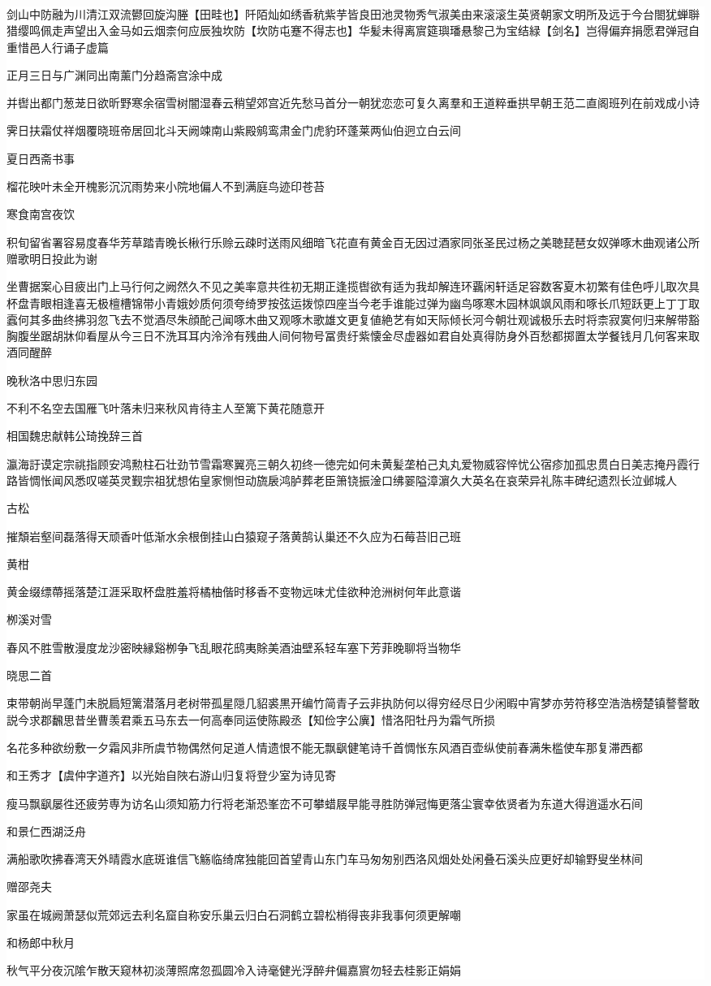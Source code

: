 剑山中防融为川清江双流鬰回旋沟塍【田畦也】阡陌灿如绣香秔紫芋皆良田池灵物秀气淑美由来滚滚生英贤朝家文明所及远于今台閤犹蝉聨猎缨鸣佩走声望出入金马如云烟柰何应辰独坎防【坎防屯蹇不得志也】华髪未得离賔筵璵璠悬黎己为宝结緑【剑名】岂得偏弃捐愿君弹冠自重惜邑人行诵子虚篇  

正月三日与广渊同出南薰门分趋斋宫涂中成  

并辔出都门葱茏日欲昕野寒余宿雪树闇湿春云稍望郊宫近先愁马首分一朝犹恋恋可复久离羣和王道粹垂拱早朝王范二直阁班列在前戏成小诗  

霁日扶霜仗祥烟覆晓班帝居回北斗天阙竦南山紫殿鹓鸾肃金门虎豹环蓬莱两仙伯迥立白云间  

夏日西斋书事  

榴花映叶未全开槐影沉沉雨势来小院地偏人不到满庭鸟迹印苍苔  

寒食南宫夜饮  

积旬留省署容易度春华芳草踏青晚长楸行乐赊云疎时送雨风细暗飞花直有黄金百无因过酒家同张圣民过杨之美聴琵琶女奴弹啄木曲观诸公所赠歌明日投此为谢  

坐曹据案心目疲出门上马行何之阙然久不见之美率意共徃初无期正逢揽辔欲有适为我却解连环覊闲轩适足容数客夏木初繁有佳色呼儿取次具杯盘青眼相逢喜无极檀槽锦带小青娥妙质何须夸绮罗按弦运拨惊四座当今老手谁能过弹为幽鸟啄寒木园林飒飒风雨和啄长爪短跃更上丁丁取蠧何其多曲终拂羽忽飞去不觉酒尽朱顔酡己闻啄木曲又观啄木歌雄文更复値絶艺有如天际倾长河今朝壮观诚极乐去时将柰寂寞何归来解带豁胸腹坐踞胡牀仰看屋从今三日不洗耳耳内泠泠有残曲人间何物号冨贵纡紫懐金尽虚器如君自处真得防身外百愁都掷置太学餐钱月几何客来取酒同醒醉  

晚秋洛中思归东园  

不利不名空去国雁飞叶落未归来秋风肯待主人至篱下黄花随意开  

相国魏忠献韩公琦挽辞三首  

瀛海訏谟定宗祧指顾安鸿勲柱石壮劲节雪霜寒翼亮三朝久初终一徳完如何未黄髪垄柏己丸丸爱物威容悴忧公宿疹加孤忠贯白日美志掩丹霞行路皆惆怅闻风悉叹嗟英灵觐宗祖犹想佑皇家恻怛动旒扆鸿胪葬老臣箫铙振淦口绋翣隘漳濵久大英名在哀荣异礼陈丰碑纪遗烈长泣邺城人  

古松  

摧頽岩壑间磊落得天顽香叶低渐水余根倒挂山白猿窥子落黄鹄认巢还不久应为石莓苔旧己班  

黄柑  

黄金缀缥蔕摇落楚江涯采取杯盘胜羞将橘柚偕时移香不变物远味尤佳欲种沧洲树何年此意谐  

栁溪对雪  

春风不胜雪散漫度龙沙密映縁谿栁争飞乱眼花鸱夷賖美酒油壁系轻车塞下芳菲晚聊将当物华  

晓思二首  

束带朝尚早蓬门未脱扃短篱潜落月老树带孤星隠几貂裘黒开编竹简青子云非执防何以得穷经尽日少闲暇中宵梦亦劳符移空浩浩榜楚镇謷謷敢説今求郡飜思昔坐曹羡君乘五马东去一何高奉同运使陈殿丞【知俭字公廙】惜洛阳牡丹为霜气所损  

名花多种欲纷敷一夕霜风非所虞节物偶然何足道人情遗恨不能无飘飖健笔诗千首惆怅东风酒百壶纵使前春满朱槛使车那复滞西都  

和王秀才【虞仲字道齐】以光始自陜右游山归复将登少室为诗见寄  

瘦马飘飖屡徃还疲劳専为访名山须知筋力行将老渐恐峯峦不可攀蜡屐早能寻胜防弹冠悔更落尘寰幸依贤者为东道大得逍遥水石间  

和景仁西湖泛舟  

满船歌吹拂春湾天外晴霞水底斑谁信飞觞临绮席独能回首望青山东门车马匆匆别西洛风烟处处闲叠石溪头应更好却输野叟坐林间  

赠邵尧夫  

家虽在城阙萧瑟似荒郊远去利名窟自称安乐巢云归白石洞鹤立碧松梢得丧非我事何须更解嘲  

和杨郎中秋月  

秋气平分夜沉隂乍散天窥林初淡薄照席忽孤圆冷入诗毫健光浮醉弁偏嘉賔勿轻去桂影正娟娟  
